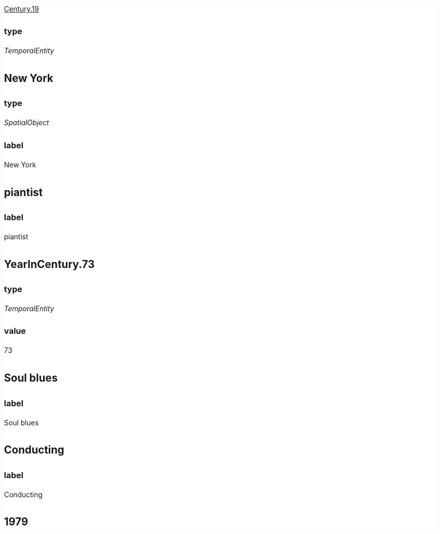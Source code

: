 
[Century.19](#Century.19)

### type


*TemporalEntity*

## New York

### type


*SpatialObject*

### label


New York

## piantist

### label


piantist

## YearInCentury.73

### type


*TemporalEntity*

### value


73

## Soul blues

### label


Soul blues

## Conducting

### label


Conducting

## 1979
